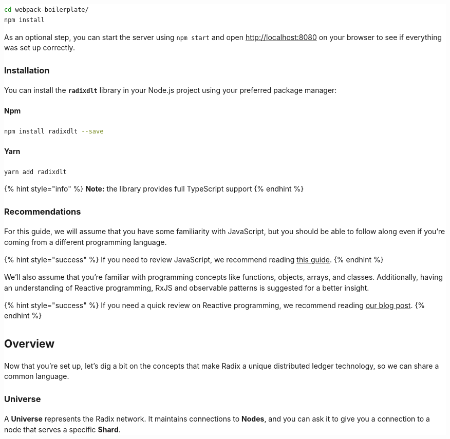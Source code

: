 ```bash
cd webpack-boilerplate/
npm install
```

As an optional step, you can start the server using `npm start` and open [http://localhost:8080](http://localhost:8080/) on your browser to see if everything was set up correctly.

### Installation  <a id="installation"></a>

You can install the **`radixdlt`** library in your Node.js project using your preferred package manager:

#### Npm  <a id="npm"></a>

```bash
npm install radixdlt --save
```

#### Yarn  <a id="yarn"></a>

```bash
yarn add radixdlt
```

{% hint style="info" %}
**Note:** the library provides full TypeScript support
{% endhint %}

### Recommendations  <a id="recommendations"></a>

For this guide, we will assume that you have some familiarity with JavaScript, but you should be able to follow along even if you’re coming from a different programming language.

{% hint style="success" %}
If you need to review JavaScript, we recommend reading [this guide](https://developer.mozilla.org/en-US/docs/Web/JavaScript/A_re-introduction_to_JavaScript).
{% endhint %}

We’ll also assume that you’re familiar with programming concepts like functions, objects, arrays, and classes. Additionally, having an understanding of Reactive programming, RxJS and observable patterns is suggested for a better insight.

{% hint style="success" %}
If you need a quick review on Reactive programming, we recommend reading [our blog post](https://www.radixdlt.com/post/reactive-programming-and-rxjs).
{% endhint %}

## Overview  <a id="overview"></a>

Now that you’re set up, let’s dig a bit on the concepts that make Radix a unique distributed ledger technology, so we can share a common language.

### Universe  <a id="universe"></a>

A **Universe** represents the Radix network. It maintains connections to **Nodes**, and you can ask it to give you a connection to a node that serves a specific **Shard**.
